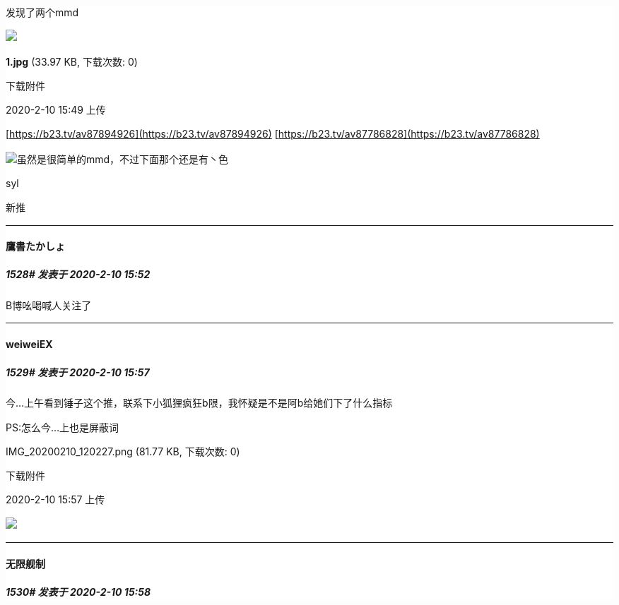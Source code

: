 发现了两个mmd


<img src="https://img.saraba1st.com/forum/202002/10/154902z3hzmbqbbypqeseq.jpg" referrerpolicy="no-referrer">


<strong>1.jpg</strong> (33.97 KB, 下载次数: 0)

下载附件

2020-2-10 15:49 上传


[https://b23.tv/av87894926](https://b23.tv/av87894926)
[https://b23.tv/av87786828](https://b23.tv/av87786828)


<img src="https://static.saraba1st.com/image/smiley/face2017/077.png" referrerpolicy="no-referrer">虽然是很简单的mmd，不过下面那个还是有丶色


syl

新推


*****

####  鷹書たかしょ  
##### 1528#       发表于 2020-2-10 15:52


B博吆喝喊人关注了


*****

####  weiweiEX  
##### 1529#       发表于 2020-2-10 15:57


今…上午看到锤子这个推，联系下小狐狸疯狂b限，我怀疑是不是阿b给她们下了什么指标

PS:怎么今…上也是屏蔽词


IMG_20200210_120227.png
(81.77 KB, 下载次数: 0)


下载附件


2020-2-10 15:57 上传


<img src="https://img.saraba1st.com/forum/202002/10/155714ma4aueb9l7ual4eu.png" referrerpolicy="no-referrer">


*****

####  无限舰制  
##### 1530#       发表于 2020-2-10 15:58

